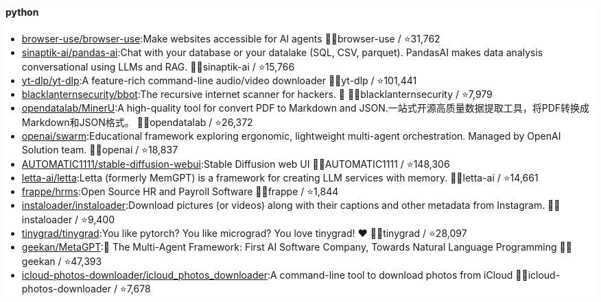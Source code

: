 #### python
* [browser-use/browser-use](https://github.com/browser-use/browser-use):Make websites accessible for AI agents 🧑‍💻browser-use / ⭐31,762
* [sinaptik-ai/pandas-ai](https://github.com/sinaptik-ai/pandas-ai):Chat with your database or your datalake (SQL, CSV, parquet). PandasAI makes data analysis conversational using LLMs and RAG. 🧑‍💻sinaptik-ai / ⭐15,766
* [yt-dlp/yt-dlp](https://github.com/yt-dlp/yt-dlp):A feature-rich command-line audio/video downloader 🧑‍💻yt-dlp / ⭐101,441
* [blacklanternsecurity/bbot](https://github.com/blacklanternsecurity/bbot):The recursive internet scanner for hackers. 🧡 🧑‍💻blacklanternsecurity / ⭐7,979
* [opendatalab/MinerU](https://github.com/opendatalab/MinerU):A high-quality tool for convert PDF to Markdown and JSON.一站式开源高质量数据提取工具，将PDF转换成Markdown和JSON格式。 🧑‍💻opendatalab / ⭐26,372
* [openai/swarm](https://github.com/openai/swarm):Educational framework exploring ergonomic, lightweight multi-agent orchestration. Managed by OpenAI Solution team. 🧑‍💻openai / ⭐18,837
* [AUTOMATIC1111/stable-diffusion-webui](https://github.com/AUTOMATIC1111/stable-diffusion-webui):Stable Diffusion web UI 🧑‍💻AUTOMATIC1111 / ⭐148,306
* [letta-ai/letta](https://github.com/letta-ai/letta):Letta (formerly MemGPT) is a framework for creating LLM services with memory. 🧑‍💻letta-ai / ⭐14,661
* [frappe/hrms](https://github.com/frappe/hrms):Open Source HR and Payroll Software 🧑‍💻frappe / ⭐1,844
* [instaloader/instaloader](https://github.com/instaloader/instaloader):Download pictures (or videos) along with their captions and other metadata from Instagram. 🧑‍💻instaloader / ⭐9,400
* [tinygrad/tinygrad](https://github.com/tinygrad/tinygrad):You like pytorch? You like micrograd? You love tinygrad! ❤️ 🧑‍💻tinygrad / ⭐28,097
* [geekan/MetaGPT](https://github.com/geekan/MetaGPT):🌟 The Multi-Agent Framework: First AI Software Company, Towards Natural Language Programming 🧑‍💻geekan / ⭐47,393
* [icloud-photos-downloader/icloud_photos_downloader](https://github.com/icloud-photos-downloader/icloud_photos_downloader):A command-line tool to download photos from iCloud 🧑‍💻icloud-photos-downloader / ⭐7,678
